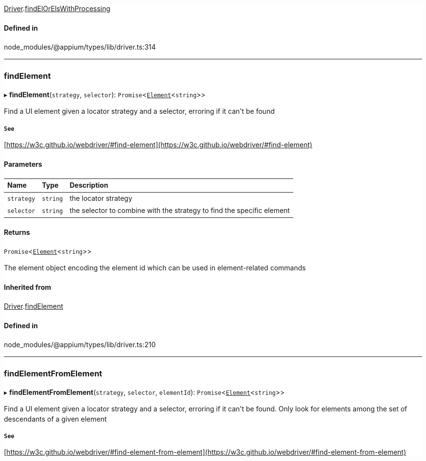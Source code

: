 [Driver](appium_types.Driver.md).[findElOrElsWithProcessing](appium_types.Driver.md#findelorelswithprocessing)

#### Defined in

node_modules/@appium/types/lib/driver.ts:314

___

### findElement

▸ **findElement**(`strategy`, `selector`): `Promise`<[`Element`](appium_types.Element.md)<`string`\>\>

Find a UI element given a locator strategy and a selector, erroring if it can't be found

**`See`**

[https://w3c.github.io/webdriver/#find-element](https://w3c.github.io/webdriver/#find-element)

#### Parameters

| Name | Type | Description |
| :------ | :------ | :------ |
| `strategy` | `string` | the locator strategy |
| `selector` | `string` | the selector to combine with the strategy to find the specific element |

#### Returns

`Promise`<[`Element`](appium_types.Element.md)<`string`\>\>

The element object encoding the element id which can be used in element-related
commands

#### Inherited from

[Driver](appium_types.Driver.md).[findElement](appium_types.Driver.md#findelement)

#### Defined in

node_modules/@appium/types/lib/driver.ts:210

___

### findElementFromElement

▸ **findElementFromElement**(`strategy`, `selector`, `elementId`): `Promise`<[`Element`](appium_types.Element.md)<`string`\>\>

Find a UI element given a locator strategy and a selector, erroring if it can't be found. Only
look for elements among the set of descendants of a given element

**`See`**

[https://w3c.github.io/webdriver/#find-element-from-element](https://w3c.github.io/webdriver/#find-element-from-element)
